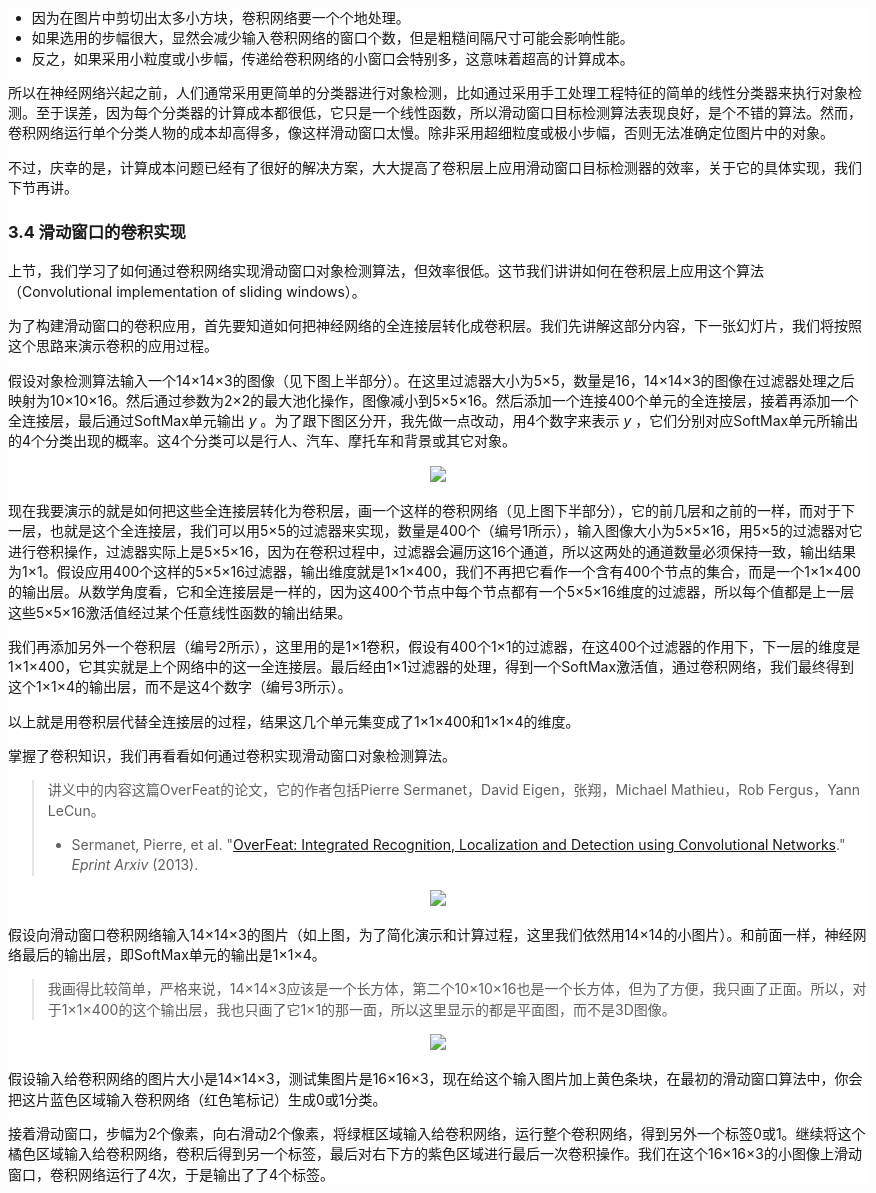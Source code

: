 * 因为在图片中剪切出太多小方块，卷积网络要一个个地处理。
* 如果选用的步幅很大，显然会减少输入卷积网络的窗口个数，但是粗糙间隔尺寸可能会影响性能。
* 反之，如果采用小粒度或小步幅，传递给卷积网络的小窗口会特别多，这意味着超高的计算成本。

所以在神经网络兴起之前，人们通常采用更简单的分类器进行对象检测，比如通过采用手工处理工程特征的简单的线性分类器来执行对象检测。至于误差，因为每个分类器的计算成本都很低，它只是一个线性函数，所以滑动窗口目标检测算法表现良好，是个不错的算法。然而，卷积网络运行单个分类人物的成本却高得多，像这样滑动窗口太慢。除非采用超细粒度或极小步幅，否则无法准确定位图片中的对象。

不过，庆幸的是，计算成本问题已经有了很好的解决方案，大大提高了卷积层上应用滑动窗口目标检测器的效率，关于它的具体实现，我们下节再讲。

### 3.4 滑动窗口的卷积实现

上节，我们学习了如何通过卷积网络实现滑动窗口对象检测算法，但效率很低。这节我们讲讲如何在卷积层上应用这个算法（Convolutional implementation of sliding windows）。

为了构建滑动窗口的卷积应用，首先要知道如何把神经网络的全连接层转化成卷积层。我们先讲解这部分内容，下一张幻灯片，我们将按照这个思路来演示卷积的应用过程。

假设对象检测算法输入一个14×14×3的图像（见下图上半部分）。在这里过滤器大小为5×5，数量是16，14×14×3的图像在过滤器处理之后映射为10×10×16。然后通过参数为2×2的最大池化操作，图像减小到5×5×16。然后添加一个连接400个单元的全连接层，接着再添加一个全连接层，最后通过SoftMax单元输出 _y_ 。为了跟下图区分开，我先做一点改动，用4个数字来表示 _y_ ，它们分别对应SoftMax单元所输出的4个分类出现的概率。这4个分类可以是行人、汽车、摩托车和背景或其它对象。

<p align="center">
<img src="https://raw.github.com/loveunk/deeplearning_ai_books/master/images/38be387e37d131e44aff9d7fc9e3488a.png" />
</p>

现在我要演示的就是如何把这些全连接层转化为卷积层，画一个这样的卷积网络（见上图下半部分），它的前几层和之前的一样，而对于下一层，也就是这个全连接层，我们可以用5×5的过滤器来实现，数量是400个（编号1所示），输入图像大小为5×5×16，用5×5的过滤器对它进行卷积操作，过滤器实际上是5×5×16，因为在卷积过程中，过滤器会遍历这16个通道，所以这两处的通道数量必须保持一致，输出结果为1×1。假设应用400个这样的5×5×16过滤器，输出维度就是1×1×400，我们不再把它看作一个含有400个节点的集合，而是一个1×1×400的输出层。从数学角度看，它和全连接层是一样的，因为这400个节点中每个节点都有一个5×5×16维度的过滤器，所以每个值都是上一层这些5×5×16激活值经过某个任意线性函数的输出结果。

我们再添加另外一个卷积层（编号2所示），这里用的是1×1卷积，假设有400个1×1的过滤器，在这400个过滤器的作用下，下一层的维度是1×1×400，它其实就是上个网络中的这一全连接层。最后经由1×1过滤器的处理，得到一个SoftMax激活值，通过卷积网络，我们最终得到这个1×1×4的输出层，而不是这4个数字（编号3所示）。

以上就是用卷积层代替全连接层的过程，结果这几个单元集变成了1×1×400和1×1×4的维度。

掌握了卷积知识，我们再看看如何通过卷积实现滑动窗口对象检测算法。

> 讲义中的内容这篇OverFeat的论文，它的作者包括Pierre Sermanet，David Eigen，张翔，Michael Mathieu，Rob Fergus，Yann LeCun。
>
> * Sermanet, Pierre, et al. "[OverFeat: Integrated Recognition, Localization and Detection using Convolutional Networks](https://arxiv.org/abs/1312.6229)." *Eprint Arxiv* (2013).

<p align="center">
<img src="https://raw.github.com/loveunk/deeplearning_ai_books/master/images/00c4fb1a1af9b50f0fd0bcf5eacca6ff.png" />
</p>

假设向滑动窗口卷积网络输入14×14×3的图片（如上图，为了简化演示和计算过程，这里我们依然用14×14的小图片）。和前面一样，神经网络最后的输出层，即SoftMax单元的输出是1×1×4。

> 我画得比较简单，严格来说，14×14×3应该是一个长方体，第二个10×10×16也是一个长方体，但为了方便，我只画了正面。所以，对于1×1×400的这个输出层，我也只画了它1×1的那一面，所以这里显示的都是平面图，而不是3D图像。

<p align="center">
<img src="https://raw.github.com/loveunk/deeplearning_ai_books/master/images/2a8750d733379aebf58f4354203153f2.png" />
</p>

假设输入给卷积网络的图片大小是14×14×3，测试集图片是16×16×3，现在给这个输入图片加上黄色条块，在最初的滑动窗口算法中，你会把这片蓝色区域输入卷积网络（红色笔标记）生成0或1分类。

接着滑动窗口，步幅为2个像素，向右滑动2个像素，将绿框区域输入给卷积网络，运行整个卷积网络，得到另外一个标签0或1。继续将这个橘色区域输入给卷积网络，卷积后得到另一个标签，最后对右下方的紫色区域进行最后一次卷积操作。我们在这个16×16×3的小图像上滑动窗口，卷积网络运行了4次，于是输出了了4个标签。
